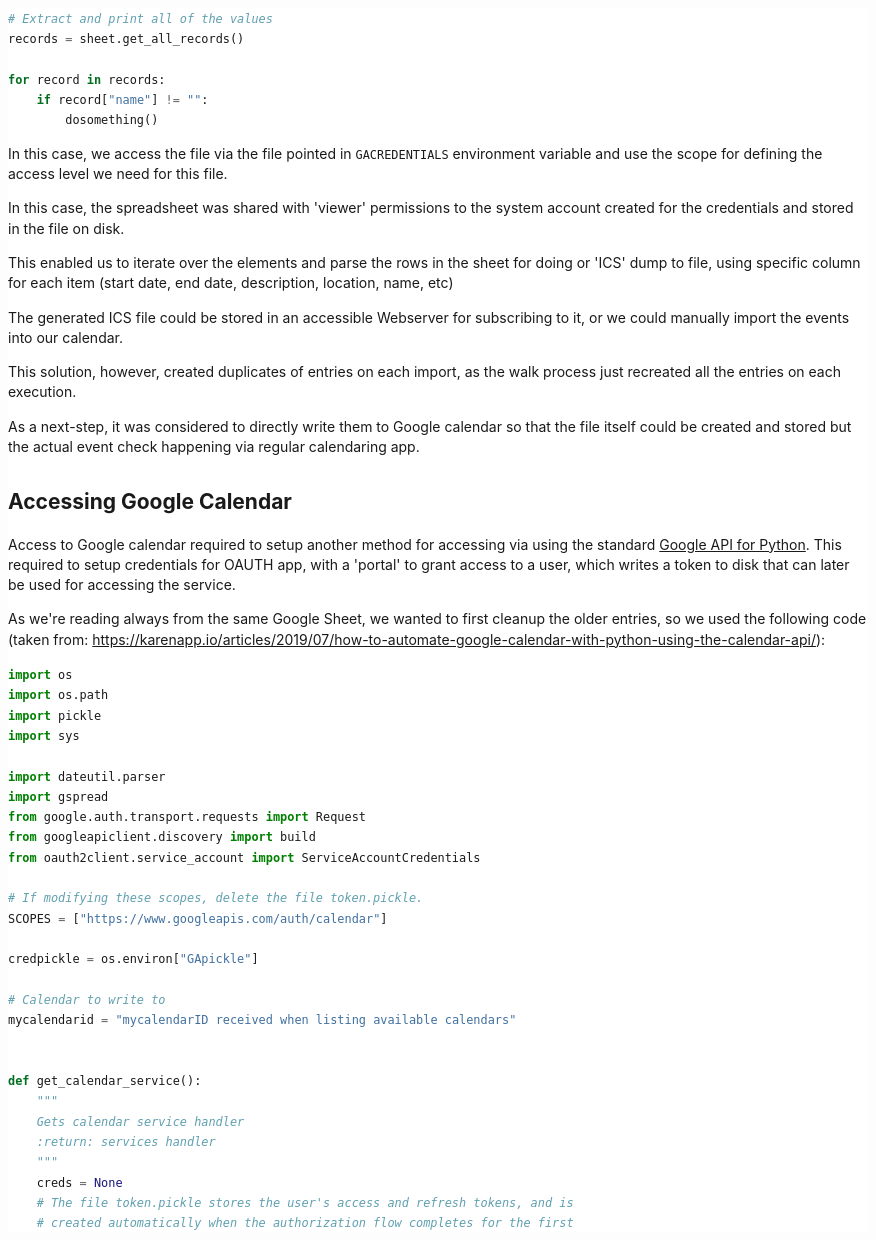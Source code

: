 ```py
# Extract and print all of the values
records = sheet.get_all_records()

for record in records:
    if record["name"] != "":
        dosomething()
```

In this case, we access the file via the file pointed in `GACREDENTIALS` environment variable and use the scope for defining the access level we need for this file.

In this case, the spreadsheet was shared with 'viewer' permissions to the system account created for the credentials and stored in the file on disk.

This enabled us to iterate over the elements and parse the rows in the sheet for doing or 'ICS' dump to file, using specific column for each item (start date, end date, description, location, name, etc)

The generated ICS file could be stored in an accessible Webserver for subscribing to it, or we could manually import the events into our calendar.

This solution, however, created duplicates of entries on each import, as the walk process just recreated all the entries on each execution.

As a next-step, it was considered to directly write them to Google calendar so that the file itself could be created and stored but the actual event check happening via regular calendaring app.

## Accessing Google Calendar

Access to Google calendar required to setup another method for accessing via using the standard [Google API for Python](https://developers.google.com/calendar/quickstart/python). This required to setup credentials for OAUTH app, with a 'portal' to grant access to a user, which writes a token to disk that can later be used for accessing the service.

As we're reading always from the same Google Sheet, we wanted to first cleanup the older entries, so we used the following code (taken from: <https://karenapp.io/articles/2019/07/how-to-automate-google-calendar-with-python-using-the-calendar-api/>):

```py
import os
import os.path
import pickle
import sys

import dateutil.parser
import gspread
from google.auth.transport.requests import Request
from googleapiclient.discovery import build
from oauth2client.service_account import ServiceAccountCredentials

# If modifying these scopes, delete the file token.pickle.
SCOPES = ["https://www.googleapis.com/auth/calendar"]

credpickle = os.environ["GApickle"]

# Calendar to write to
mycalendarid = "mycalendarID received when listing available calendars"


def get_calendar_service():
    """
    Gets calendar service handler
    :return: services handler
    """
    creds = None
    # The file token.pickle stores the user's access and refresh tokens, and is
    # created automatically when the authorization flow completes for the first
```